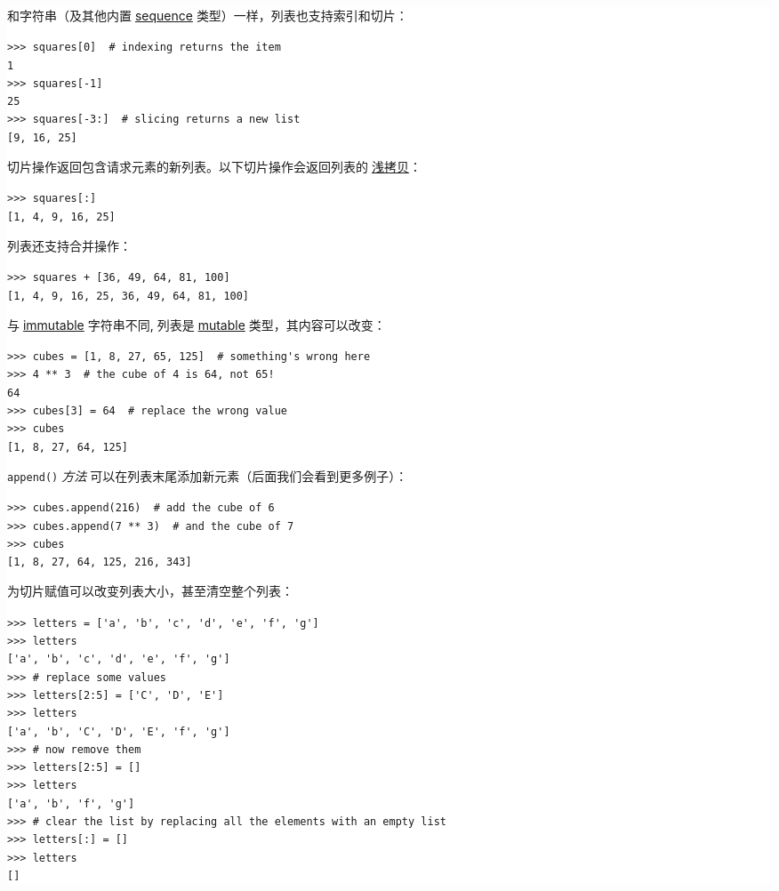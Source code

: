 和字符串（及其他内置 [sequence](../glossary.md#term-sequence) 类型）一样，列表也支持索引和切片：

    
    
~~~shell
>>> squares[0]  # indexing returns the item
1
>>> squares[-1]
25
>>> squares[-3:]  # slicing returns a new list
[9, 16, 25]
~~~

切片操作返回包含请求元素的新列表。以下切片操作会返回列表的 [浅拷贝](copy.md#shallow-vs-deep-copy)：

    
    
~~~shell
>>> squares[:]
[1, 4, 9, 16, 25]
~~~

列表还支持合并操作：

    
    
~~~shell
>>> squares + [36, 49, 64, 81, 100]
[1, 4, 9, 16, 25, 36, 49, 64, 81, 100]
~~~

与 [immutable](../glossary.md#term-immutable) 字符串不同, 列表是 [mutable](../glossary.md#term-mutable) 类型，其内容可以改变：

    
    
~~~shell
>>> cubes = [1, 8, 27, 65, 125]  # something's wrong here
>>> 4 ** 3  # the cube of 4 is 64, not 65!
64
>>> cubes[3] = 64  # replace the wrong value
>>> cubes
[1, 8, 27, 64, 125]
~~~

`append()` _方法_ 可以在列表末尾添加新元素（后面我们会看到更多例子）：

    
    
~~~shell
>>> cubes.append(216)  # add the cube of 6
>>> cubes.append(7 ** 3)  # and the cube of 7
>>> cubes
[1, 8, 27, 64, 125, 216, 343]
~~~

为切片赋值可以改变列表大小，甚至清空整个列表：

    
    
~~~shell
>>> letters = ['a', 'b', 'c', 'd', 'e', 'f', 'g']
>>> letters
['a', 'b', 'c', 'd', 'e', 'f', 'g']
>>> # replace some values
>>> letters[2:5] = ['C', 'D', 'E']
>>> letters
['a', 'b', 'C', 'D', 'E', 'f', 'g']
>>> # now remove them
>>> letters[2:5] = []
>>> letters
['a', 'b', 'f', 'g']
>>> # clear the list by replacing all the elements with an empty list
>>> letters[:] = []
>>> letters
[]
~~~